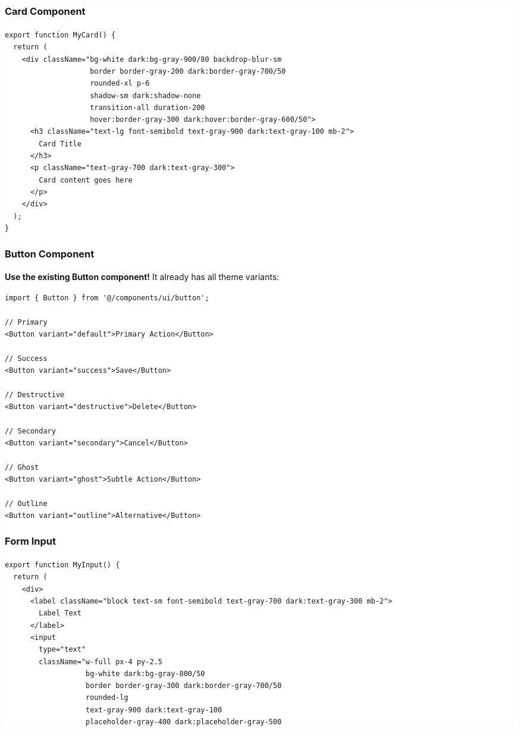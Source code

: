 ### Card Component

```tsx
export function MyCard() {
  return (
    <div className="bg-white dark:bg-gray-900/80 backdrop-blur-sm
                    border border-gray-200 dark:border-gray-700/50
                    rounded-xl p-6
                    shadow-sm dark:shadow-none
                    transition-all duration-200
                    hover:border-gray-300 dark:hover:border-gray-600/50">
      <h3 className="text-lg font-semibold text-gray-900 dark:text-gray-100 mb-2">
        Card Title
      </h3>
      <p className="text-gray-700 dark:text-gray-300">
        Card content goes here
      </p>
    </div>
  );
}
```

### Button Component

**Use the existing Button component!** It already has all theme variants:

```tsx
import { Button } from '@/components/ui/button';

// Primary
<Button variant="default">Primary Action</Button>

// Success
<Button variant="success">Save</Button>

// Destructive
<Button variant="destructive">Delete</Button>

// Secondary
<Button variant="secondary">Cancel</Button>

// Ghost
<Button variant="ghost">Subtle Action</Button>

// Outline
<Button variant="outline">Alternative</Button>
```

### Form Input

```tsx
export function MyInput() {
  return (
    <div>
      <label className="block text-sm font-semibold text-gray-700 dark:text-gray-300 mb-2">
        Label Text
      </label>
      <input
        type="text"
        className="w-full px-4 py-2.5
                   bg-white dark:bg-gray-800/50
                   border border-gray-300 dark:border-gray-700/50
                   rounded-lg
                   text-gray-900 dark:text-gray-100
                   placeholder-gray-400 dark:placeholder-gray-500
```